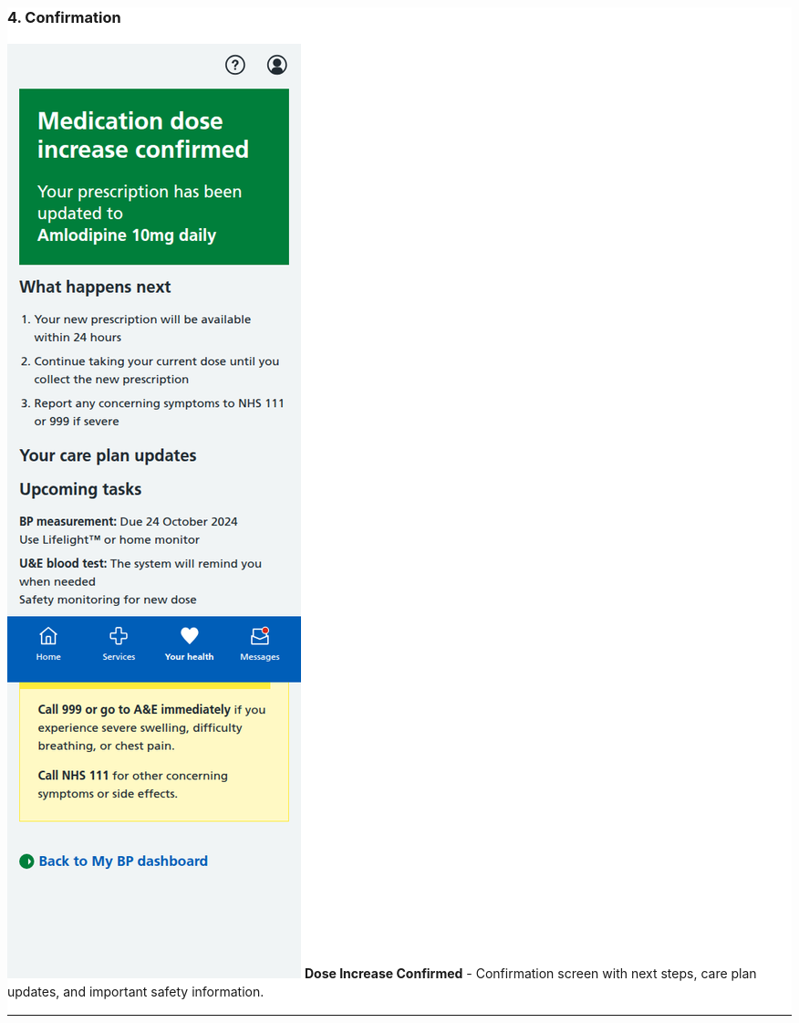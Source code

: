 ### 4. Confirmation
![Dose Titration Confirmation](dose-titration-confirmation.png)
**Dose Increase Confirmed** - Confirmation screen with next steps, care plan updates, and important safety information.

---